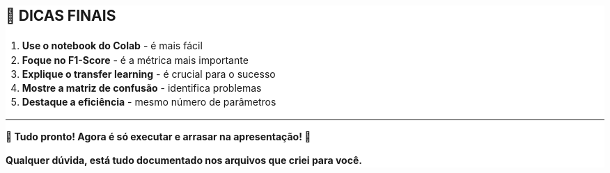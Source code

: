 ## 💬 **DICAS FINAIS**

1. **Use o notebook do Colab** - é mais fácil
2. **Foque no F1-Score** - é a métrica mais importante
3. **Explique o transfer learning** - é crucial para o sucesso
4. **Mostre a matriz de confusão** - identifica problemas
5. **Destaque a eficiência** - mesmo número de parâmetros

---

**🎯 Tudo pronto! Agora é só executar e arrasar na apresentação! 🚀**

**Qualquer dúvida, está tudo documentado nos arquivos que criei para você.**
